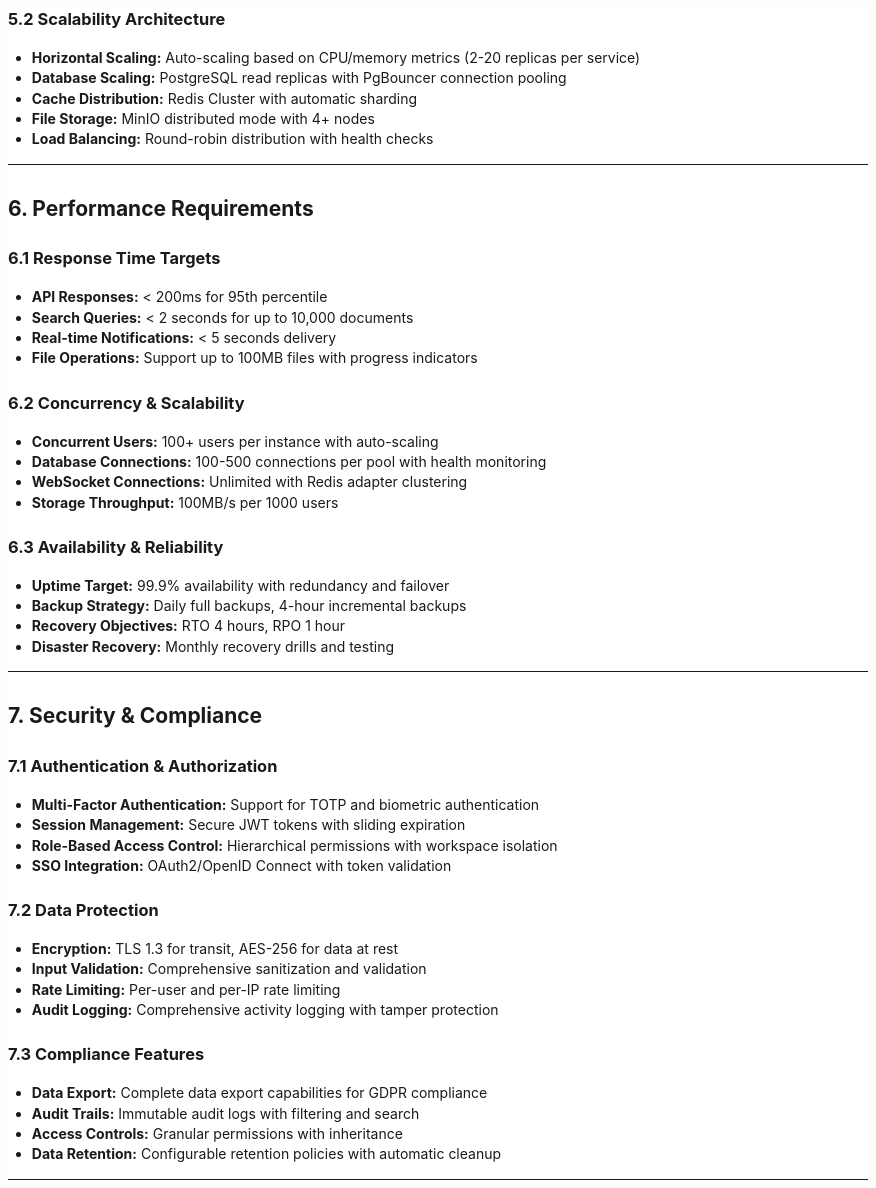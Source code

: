 ### 5.2 Scalability Architecture
- **Horizontal Scaling:** Auto-scaling based on CPU/memory metrics (2-20 replicas per service)
- **Database Scaling:** PostgreSQL read replicas with PgBouncer connection pooling
- **Cache Distribution:** Redis Cluster with automatic sharding
- **File Storage:** MinIO distributed mode with 4+ nodes
- **Load Balancing:** Round-robin distribution with health checks

---

## 6. Performance Requirements

### 6.1 Response Time Targets
- **API Responses:** < 200ms for 95th percentile
- **Search Queries:** < 2 seconds for up to 10,000 documents
- **Real-time Notifications:** < 5 seconds delivery
- **File Operations:** Support up to 100MB files with progress indicators

### 6.2 Concurrency & Scalability
- **Concurrent Users:** 100+ users per instance with auto-scaling
- **Database Connections:** 100-500 connections per pool with health monitoring
- **WebSocket Connections:** Unlimited with Redis adapter clustering
- **Storage Throughput:** 100MB/s per 1000 users

### 6.3 Availability & Reliability
- **Uptime Target:** 99.9% availability with redundancy and failover
- **Backup Strategy:** Daily full backups, 4-hour incremental backups
- **Recovery Objectives:** RTO 4 hours, RPO 1 hour
- **Disaster Recovery:** Monthly recovery drills and testing

---

## 7. Security & Compliance

### 7.1 Authentication & Authorization
- **Multi-Factor Authentication:** Support for TOTP and biometric authentication
- **Session Management:** Secure JWT tokens with sliding expiration
- **Role-Based Access Control:** Hierarchical permissions with workspace isolation
- **SSO Integration:** OAuth2/OpenID Connect with token validation

### 7.2 Data Protection
- **Encryption:** TLS 1.3 for transit, AES-256 for data at rest
- **Input Validation:** Comprehensive sanitization and validation
- **Rate Limiting:** Per-user and per-IP rate limiting
- **Audit Logging:** Comprehensive activity logging with tamper protection

### 7.3 Compliance Features
- **Data Export:** Complete data export capabilities for GDPR compliance
- **Audit Trails:** Immutable audit logs with filtering and search
- **Access Controls:** Granular permissions with inheritance
- **Data Retention:** Configurable retention policies with automatic cleanup

---